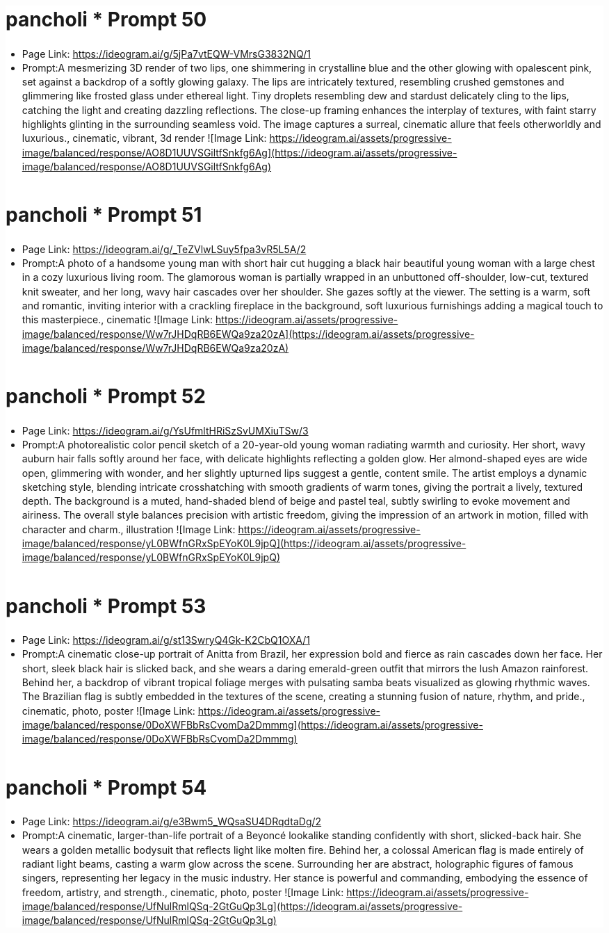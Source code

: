 # pancholi * Prompt 50
 * Page Link: https://ideogram.ai/g/5jPa7vtEQW-VMrsG3832NQ/1
 * Prompt:A mesmerizing 3D render of two lips, one shimmering in crystalline blue and the other glowing with opalescent pink, set against a backdrop of a softly glowing galaxy. The lips are intricately textured, resembling crushed gemstones and glimmering like frosted glass under ethereal light. Tiny droplets resembling dew and stardust delicately cling to the lips, catching the light and creating dazzling reflections. The close-up framing enhances the interplay of textures, with faint starry highlights glinting in the surrounding seamless void. The image captures a surreal, cinematic allure that feels otherworldly and luxurious., cinematic, vibrant, 3d render
![Image Link: https://ideogram.ai/assets/progressive-image/balanced/response/AO8D1UUVSGiltfSnkfg6Ag](https://ideogram.ai/assets/progressive-image/balanced/response/AO8D1UUVSGiltfSnkfg6Ag)

# pancholi * Prompt 51
 * Page Link: https://ideogram.ai/g/_TeZVlwLSuy5fpa3vR5L5A/2
 * Prompt:A photo of a handsome young man with short hair cut hugging a black hair beautiful young woman with a large chest in a cozy luxurious living room. The glamorous woman is partially wrapped in an unbuttoned off-shoulder, low-cut, textured knit sweater, and her long, wavy hair cascades over her shoulder. She gazes softly at the viewer. The setting is a warm, soft and romantic, inviting interior with a crackling fireplace in the background, soft luxurious furnishings adding a magical touch to this masterpiece., cinematic
![Image Link: https://ideogram.ai/assets/progressive-image/balanced/response/Ww7rJHDqRB6EWQa9za20zA](https://ideogram.ai/assets/progressive-image/balanced/response/Ww7rJHDqRB6EWQa9za20zA)

# pancholi * Prompt 52
 * Page Link: https://ideogram.ai/g/YsUfmltHRiSzSvUMXiuTSw/3
 * Prompt:A photorealistic color pencil sketch of a 20-year-old young woman radiating warmth and curiosity. Her short, wavy auburn hair falls softly around her face, with delicate highlights reflecting a golden glow. Her almond-shaped eyes are wide open, glimmering with wonder, and her slightly upturned lips suggest a gentle, content smile. The artist employs a dynamic sketching style, blending intricate crosshatching with smooth gradients of warm tones, giving the portrait a lively, textured depth. The background is a muted, hand-shaded blend of beige and pastel teal, subtly swirling to evoke movement and airiness. The overall style balances precision with artistic freedom, giving the impression of an artwork in motion, filled with character and charm., illustration
![Image Link: https://ideogram.ai/assets/progressive-image/balanced/response/yL0BWfnGRxSpEYoK0L9jpQ](https://ideogram.ai/assets/progressive-image/balanced/response/yL0BWfnGRxSpEYoK0L9jpQ)

# pancholi * Prompt 53
 * Page Link: https://ideogram.ai/g/st13SwryQ4Gk-K2CbQ1OXA/1
 * Prompt:A cinematic close-up portrait of Anitta from Brazil, her expression bold and fierce as rain cascades down her face. Her short, sleek black hair is slicked back, and she wears a daring emerald-green outfit that mirrors the lush Amazon rainforest. Behind her, a backdrop of vibrant tropical foliage merges with pulsating samba beats visualized as glowing rhythmic waves. The Brazilian flag is subtly embedded in the textures of the scene, creating a stunning fusion of nature, rhythm, and pride., cinematic, photo, poster
![Image Link: https://ideogram.ai/assets/progressive-image/balanced/response/0DoXWFBbRsCvomDa2Dmmmg](https://ideogram.ai/assets/progressive-image/balanced/response/0DoXWFBbRsCvomDa2Dmmmg)

# pancholi * Prompt 54
 * Page Link: https://ideogram.ai/g/e3Bwm5_WQsaSU4DRqdtaDg/2
 * Prompt:A cinematic, larger-than-life portrait of a Beyoncé lookalike standing confidently with short, slicked-back hair. She wears a golden metallic bodysuit that reflects light like molten fire. Behind her, a colossal American flag is made entirely of radiant light beams, casting a warm glow across the scene. Surrounding her are abstract, holographic figures of famous singers, representing her legacy in the music industry. Her stance is powerful and commanding, embodying the essence of freedom, artistry, and strength., cinematic, photo, poster
![Image Link: https://ideogram.ai/assets/progressive-image/balanced/response/UfNulRmlQSq-2GtGuQp3Lg](https://ideogram.ai/assets/progressive-image/balanced/response/UfNulRmlQSq-2GtGuQp3Lg)

